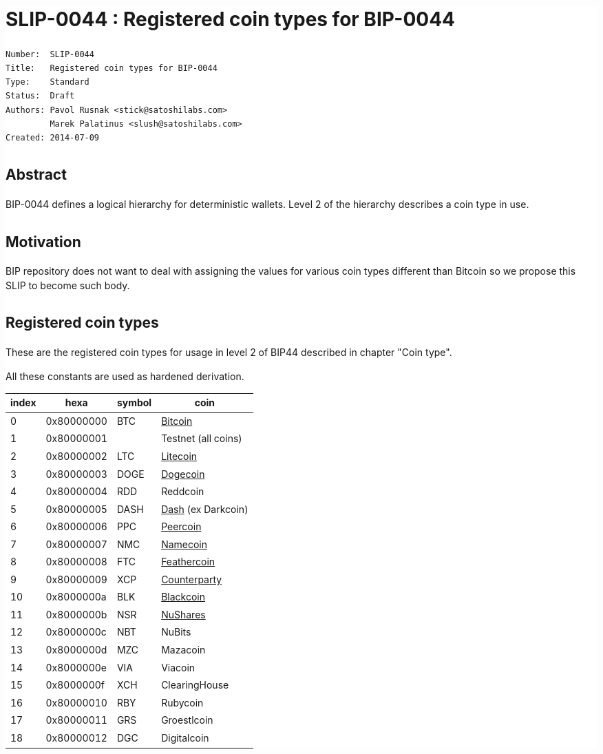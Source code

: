 # SLIP-0044 : Registered coin types for BIP-0044

```
Number:  SLIP-0044
Title:   Registered coin types for BIP-0044
Type:    Standard
Status:  Draft
Authors: Pavol Rusnak <stick@satoshilabs.com>
         Marek Palatinus <slush@satoshilabs.com>
Created: 2014-07-09
```

## Abstract

BIP-0044 defines a logical hierarchy for deterministic wallets.
Level 2 of the hierarchy describes a coin type in use.

## Motivation

BIP repository does not want to deal with assigning the values for various
coin types different than Bitcoin so we propose this SLIP to become such body.

## Registered coin types

These are the registered coin types for usage in level 2 of BIP44 described in chapter "Coin type".

All these constants are used as hardened derivation.

| index    | hexa       | symbol  | coin                                                                                                          |
| -------- | ---------- | ------- | ------------------------------------------------------------------------------------------------------------- |
| 0        | 0x80000000 | BTC     | [Bitcoin](https://bitcoin.org/)                                                                               |
| 1        | 0x80000001 |         | Testnet (all coins)                                                                                           |
| 2        | 0x80000002 | LTC     | [Litecoin](https://litecoin.org/)                                                                             |
| 3        | 0x80000003 | DOGE    | [Dogecoin](https://github.com/dogecoin/dogecoin)                                                              |
| 4        | 0x80000004 | RDD     | Reddcoin                                                                                                      |
| 5        | 0x80000005 | DASH    | [Dash](https://github.com/dashpay/dash) (ex Darkcoin)                                                         |
| 6        | 0x80000006 | PPC     | [Peercoin](https://peercoin.net/)                                                                             |
| 7        | 0x80000007 | NMC     | [Namecoin](http://namecoin.info/)                                                                             |
| 8        | 0x80000008 | FTC     | [Feathercoin](https://www.feathercoin.com/)                                                                   |
| 9        | 0x80000009 | XCP     | [Counterparty](http://counterparty.io/)                                                                       |
| 10       | 0x8000000a | BLK     | [Blackcoin](http://blackcoin.co/)                                                                             |
| 11       | 0x8000000b | NSR     | [NuShares](https://nubits.com/nushares/introduction)                                                          |
| 12       | 0x8000000c | NBT     | NuBits                                                                                                        |
| 13       | 0x8000000d | MZC     | Mazacoin                                                                                                      |
| 14       | 0x8000000e | VIA     | Viacoin                                                                                                       |
| 15       | 0x8000000f | XCH     | ClearingHouse                                                                                                 |
| 16       | 0x80000010 | RBY     | Rubycoin                                                                                                      |
| 17       | 0x80000011 | GRS     | Groestlcoin                                                                                                   |
| 18       | 0x80000012 | DGC     | Digitalcoin                                                                                                   |